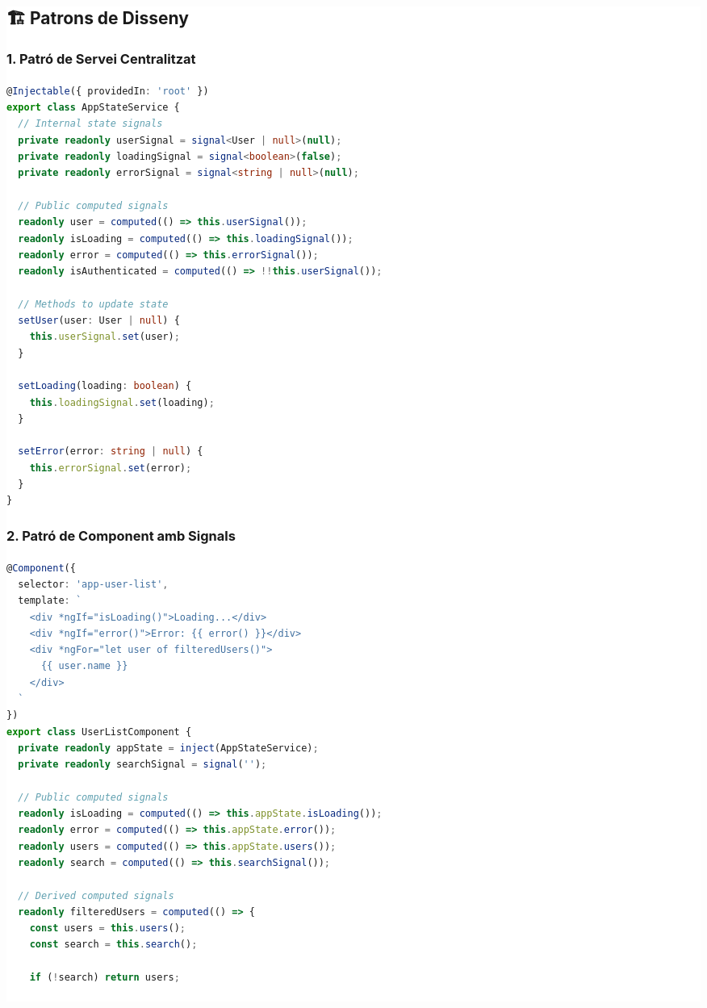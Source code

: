 ## 🏗️ Patrons de Disseny

### 1. Patró de Servei Centralitzat

```typescript
@Injectable({ providedIn: 'root' })
export class AppStateService {
  // Internal state signals
  private readonly userSignal = signal<User | null>(null);
  private readonly loadingSignal = signal<boolean>(false);
  private readonly errorSignal = signal<string | null>(null);

  // Public computed signals
  readonly user = computed(() => this.userSignal());
  readonly isLoading = computed(() => this.loadingSignal());
  readonly error = computed(() => this.errorSignal());
  readonly isAuthenticated = computed(() => !!this.userSignal());

  // Methods to update state
  setUser(user: User | null) {
    this.userSignal.set(user);
  }

  setLoading(loading: boolean) {
    this.loadingSignal.set(loading);
  }

  setError(error: string | null) {
    this.errorSignal.set(error);
  }
}
```

### 2. Patró de Component amb Signals

```typescript
@Component({
  selector: 'app-user-list',
  template: `
    <div *ngIf="isLoading()">Loading...</div>
    <div *ngIf="error()">Error: {{ error() }}</div>
    <div *ngFor="let user of filteredUsers()">
      {{ user.name }}
    </div>
  `
})
export class UserListComponent {
  private readonly appState = inject(AppStateService);
  private readonly searchSignal = signal('');

  // Public computed signals
  readonly isLoading = computed(() => this.appState.isLoading());
  readonly error = computed(() => this.appState.error());
  readonly users = computed(() => this.appState.users());
  readonly search = computed(() => this.searchSignal());

  // Derived computed signals
  readonly filteredUsers = computed(() => {
    const users = this.users();
    const search = this.search();
    
    if (!search) return users;
    
```